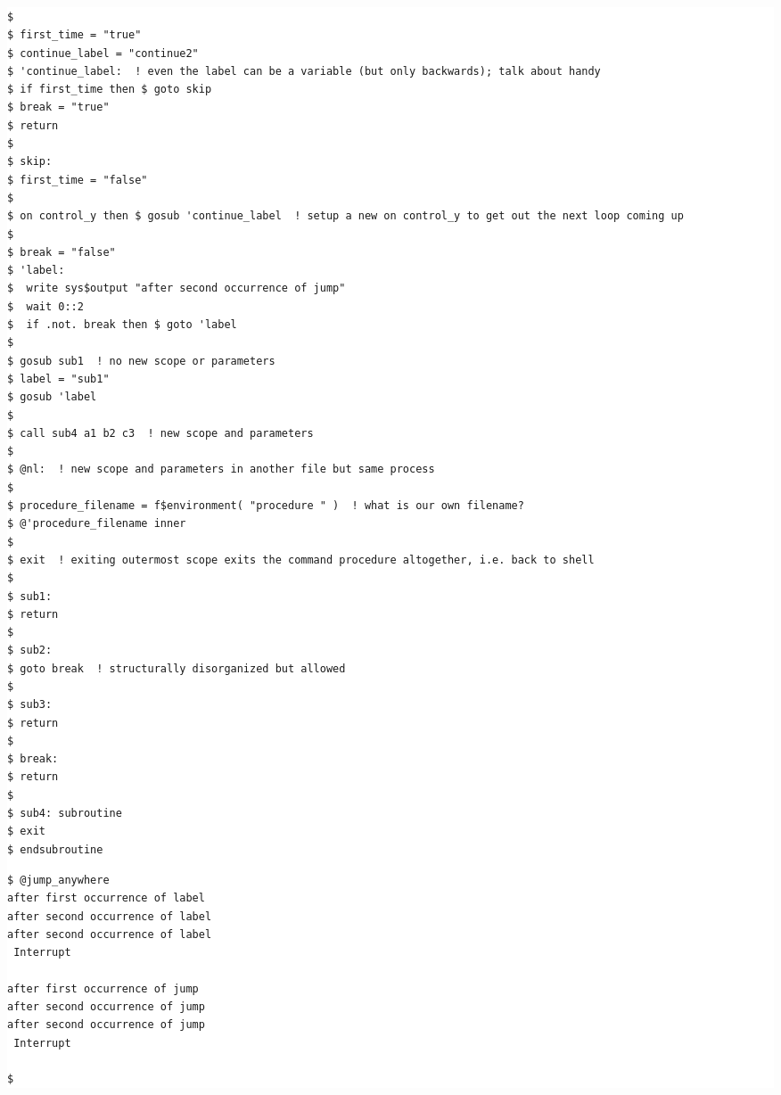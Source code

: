 ```DCL
$
$ first_time = "true"
$ continue_label = "continue2"
$ 'continue_label:  ! even the label can be a variable (but only backwards); talk about handy
$ if first_time then $ goto skip
$ break = "true"
$ return
$
$ skip:
$ first_time = "false"
$
$ on control_y then $ gosub 'continue_label  ! setup a new on control_y to get out the next loop coming up
$
$ break = "false"
$ 'label:
$  write sys$output "after second occurrence of jump"
$  wait 0::2
$  if .not. break then $ goto 'label
$
$ gosub sub1  ! no new scope or parameters
$ label = "sub1"
$ gosub 'label
$
$ call sub4 a1 b2 c3  ! new scope and parameters
$
$ @nl:  ! new scope and parameters in another file but same process
$
$ procedure_filename = f$environment( "procedure " )  ! what is our own filename?
$ @'procedure_filename inner
$
$ exit  ! exiting outermost scope exits the command procedure altogether, i.e. back to shell
$
$ sub1:
$ return
$
$ sub2:
$ goto break  ! structurally disorganized but allowed
$
$ sub3:
$ return
$
$ break:
$ return
$
$ sub4: subroutine
$ exit
$ endsubroutine
```

```txt
$ @jump_anywhere
after first occurrence of label
after second occurrence of label
after second occurrence of label
 Interrupt

after first occurrence of jump
after second occurrence of jump
after second occurrence of jump
 Interrupt

$
```